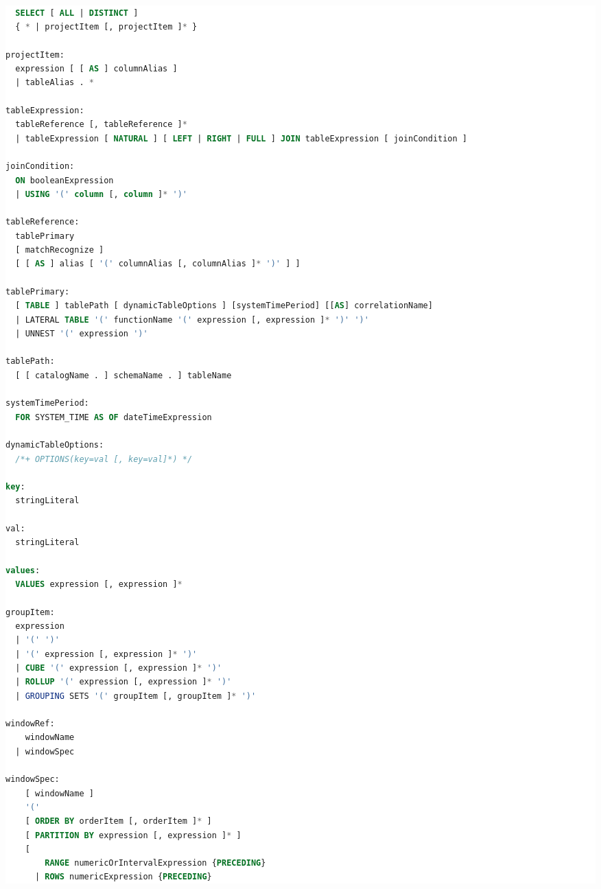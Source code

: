 ```sql
  SELECT [ ALL | DISTINCT ]
  { * | projectItem [, projectItem ]* }

projectItem:
  expression [ [ AS ] columnAlias ]
  | tableAlias . *

tableExpression:
  tableReference [, tableReference ]*
  | tableExpression [ NATURAL ] [ LEFT | RIGHT | FULL ] JOIN tableExpression [ joinCondition ]

joinCondition:
  ON booleanExpression
  | USING '(' column [, column ]* ')'

tableReference:
  tablePrimary
  [ matchRecognize ]
  [ [ AS ] alias [ '(' columnAlias [, columnAlias ]* ')' ] ]

tablePrimary:
  [ TABLE ] tablePath [ dynamicTableOptions ] [systemTimePeriod] [[AS] correlationName]
  | LATERAL TABLE '(' functionName '(' expression [, expression ]* ')' ')'
  | UNNEST '(' expression ')'

tablePath:
  [ [ catalogName . ] schemaName . ] tableName

systemTimePeriod:
  FOR SYSTEM_TIME AS OF dateTimeExpression

dynamicTableOptions:
  /*+ OPTIONS(key=val [, key=val]*) */

key:
  stringLiteral

val:
  stringLiteral

values:
  VALUES expression [, expression ]*

groupItem:
  expression
  | '(' ')'
  | '(' expression [, expression ]* ')'
  | CUBE '(' expression [, expression ]* ')'
  | ROLLUP '(' expression [, expression ]* ')'
  | GROUPING SETS '(' groupItem [, groupItem ]* ')'

windowRef:
    windowName
  | windowSpec

windowSpec:
    [ windowName ]
    '('
    [ ORDER BY orderItem [, orderItem ]* ]
    [ PARTITION BY expression [, expression ]* ]
    [
        RANGE numericOrIntervalExpression {PRECEDING}
      | ROWS numericExpression {PRECEDING}
```